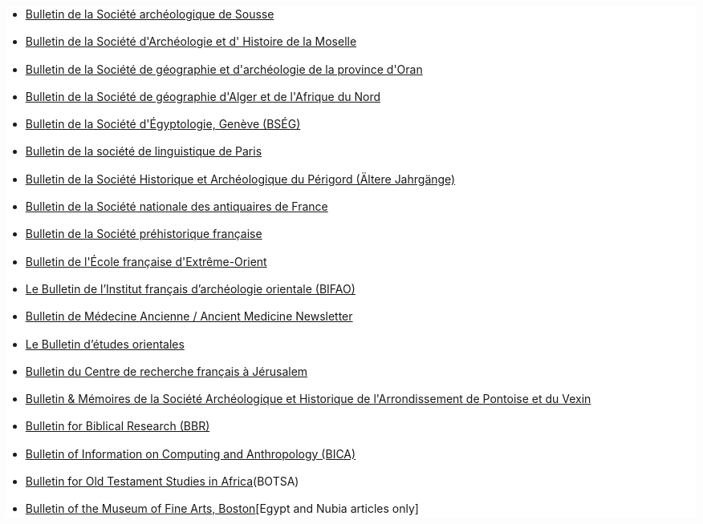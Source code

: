 -   [Bulletin de la Société archéologique de
    Sousse](http://gallica.bnf.fr/ark:/12148/cb32723561k/date.r=.langFR)

-   [Bulletin de la Société d'Archéologie et d' Histoire de la
    Moselle](http://rzblx1.uni-regensburg.de/ezeit/warpto.phtml?bibid=AAAAA&colors=7&lang=de&jour_id=35751)

-   [Bulletin de la Société de géographie et d'archéologie de la
    province d'Oran](http://catalogue.bnf.fr/ark:/12148/cb34479016m)

-   [Bulletin de la Société de géographie d'Alger et de l'Afrique du
    Nord](http://catalogue.bnf.fr/ark:/12148/cb32724062s)

-   [Bulletin de la Société d'Égyptologie, Genève
    (BSÉG)](http://www.segweb.ch/budes.htm)

-   [Bulletin de la société de linguistique de
    Paris](http://gallica.bnf.fr/ark:/12148/cb343492767/date)

-   [Bulletin de la Société Historique et Archéologique du Périgord
    (Ältere
    Jahrgänge)](http://rzblx1.uni-regensburg.de/ezeit/warpto.phtml?bibid=AAAAA&colors=7&lang=de&jour_id=35763)

-   [Bulletin de la Société nationale des antiquaires de
    France](http://gallica.bnf.fr/ark:/12148/cb34349686n/date)

-   [Bulletin de la Société préhistorique
    française](http://www.persee.fr/web/revues/home/prescript/revue/bspf)

-   [Bulletin de l'École française
    d'Extrême-Orient](http://www.persee.fr/web/revues/home/prescript/revue/befeo)

-   [Le Bulletin de l’Institut français d’archéologie orientale
    (BIFAO)](http://www.ifao.egnet.net/bifao/)

-   [Bulletin de Médecine Ancienne / Ancient Medicine
    Newsletter](http://www.bium.univ-paris5.fr/amn/)

-   [Le Bulletin d’études orientales](http://beo.revues.org/)

-   [Bulletin du Centre de recherche français à
    Jérusalem](http://www.etana.org/abzu/abzu-displayentry.pl?RC=20493)

-   [Bulletin &amp; Mémoires de la Société Archéologique et Historique
    de l'Arrondissement de Pontoise et du
    Vexin](http://rzblx1.uni-regensburg.de/ezeit/warpto.phtml?bibid=AAAAA&colors=7&lang=de&jour_id=35904)

-   [Bulletin for Biblical Research
    (BBR)](http://www.ibr-bbr.org/IBR_BBR.html)

-   [Bulletin of Information on Computing and Anthropology
    (BICA)](http://quod.lib.umich.edu/j/jahc/)

-   [Bulletin for Old Testament Studies in
    Africa](http://www.mhs.no/article_204.shtml)(BOTSA)

-   [Bulletin of the Museum of Fine Arts,
    Boston](http://www.gizapyramids.org/code/emuseum.asp?newpage=bmfaall)\[Egypt
    and Nubia articles only\]
